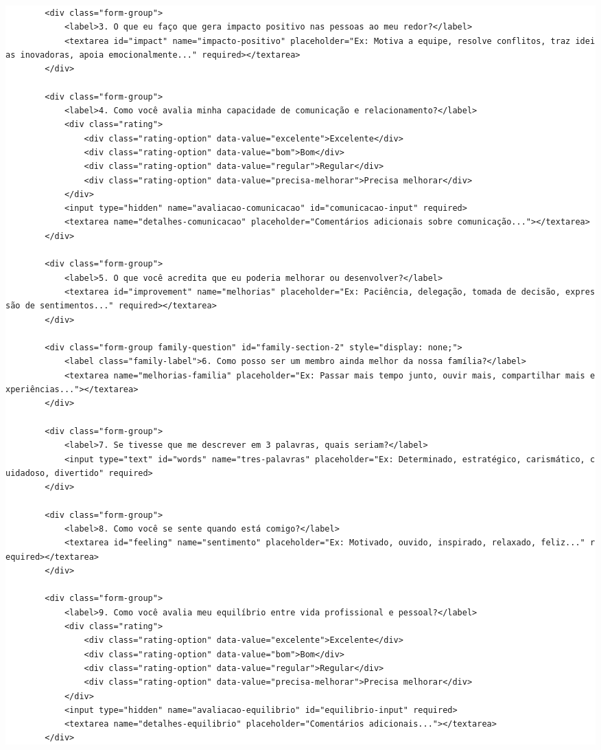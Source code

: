             <div class="form-group">
                <label>3. O que eu faço que gera impacto positivo nas pessoas ao meu redor?</label>
                <textarea id="impact" name="impacto-positivo" placeholder="Ex: Motiva a equipe, resolve conflitos, traz ideias inovadoras, apoia emocionalmente..." required></textarea>
            </div>
            
            <div class="form-group">
                <label>4. Como você avalia minha capacidade de comunicação e relacionamento?</label>
                <div class="rating">
                    <div class="rating-option" data-value="excelente">Excelente</div>
                    <div class="rating-option" data-value="bom">Bom</div>
                    <div class="rating-option" data-value="regular">Regular</div>
                    <div class="rating-option" data-value="precisa-melhorar">Precisa melhorar</div>
                </div>
                <input type="hidden" name="avaliacao-comunicacao" id="comunicacao-input" required>
                <textarea name="detalhes-comunicacao" placeholder="Comentários adicionais sobre comunicação..."></textarea>
            </div>
            
            <div class="form-group">
                <label>5. O que você acredita que eu poderia melhorar ou desenvolver?</label>
                <textarea id="improvement" name="melhorias" placeholder="Ex: Paciência, delegação, tomada de decisão, expressão de sentimentos..." required></textarea>
            </div>
            
            <div class="form-group family-question" id="family-section-2" style="display: none;">
                <label class="family-label">6. Como posso ser um membro ainda melhor da nossa família?</label>
                <textarea name="melhorias-familia" placeholder="Ex: Passar mais tempo junto, ouvir mais, compartilhar mais experiências..."></textarea>
            </div>
            
            <div class="form-group">
                <label>7. Se tivesse que me descrever em 3 palavras, quais seriam?</label>
                <input type="text" id="words" name="tres-palavras" placeholder="Ex: Determinado, estratégico, carismático, cuidadoso, divertido" required>
            </div>
            
            <div class="form-group">
                <label>8. Como você se sente quando está comigo?</label>
                <textarea id="feeling" name="sentimento" placeholder="Ex: Motivado, ouvido, inspirado, relaxado, feliz..." required></textarea>
            </div>
            
            <div class="form-group">
                <label>9. Como você avalia meu equilíbrio entre vida profissional e pessoal?</label>
                <div class="rating">
                    <div class="rating-option" data-value="excelente">Excelente</div>
                    <div class="rating-option" data-value="bom">Bom</div>
                    <div class="rating-option" data-value="regular">Regular</div>
                    <div class="rating-option" data-value="precisa-melhorar">Precisa melhorar</div>
                </div>
                <input type="hidden" name="avaliacao-equilibrio" id="equilibrio-input" required>
                <textarea name="detalhes-equilibrio" placeholder="Comentários adicionais..."></textarea>
            </div>
            